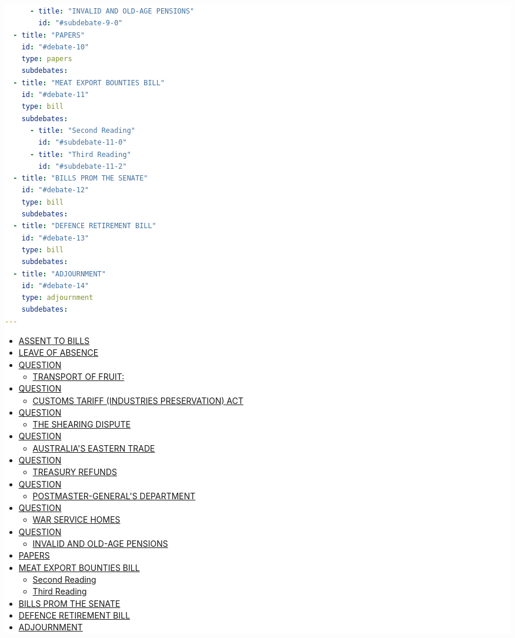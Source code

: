 ```yaml
      - title: "INVALID AND OLD-AGE PENSIONS"
        id: "#subdebate-9-0"
  - title: "PAPERS"
    id: "#debate-10"
    type: papers
    subdebates:
  - title: "MEAT EXPORT BOUNTIES BILL"
    id: "#debate-11"
    type: bill
    subdebates:
      - title: "Second Reading"
        id: "#subdebate-11-0"
      - title: "Third Reading"
        id: "#subdebate-11-2"
  - title: "BILLS PROM THE SENATE"
    id: "#debate-12"
    type: bill
    subdebates:
  - title: "DEFENCE RETIREMENT BILL"
    id: "#debate-13"
    type: bill
    subdebates:
  - title: "ADJOURNMENT"
    id: "#debate-14"
    type: adjournment
    subdebates:
---
```


* [ASSENT TO BILLS](#debate-0)
* [LEAVE OF ABSENCE](#debate-1)
* [QUESTION](#debate-2)
    * [TRANSPORT OF FRUIT:](#subdebate-2-0)
* [QUESTION](#debate-3)
    * [CUSTOMS TARIFF (INDUSTRIES PRESERVATION) ACT](#subdebate-3-0)
* [QUESTION](#debate-4)
    * [THE SHEARING DISPUTE](#subdebate-4-0)
* [QUESTION](#debate-5)
    * [AUSTRALIA'S EASTERN TRADE](#subdebate-5-0)
* [QUESTION](#debate-6)
    * [TREASURY REFUNDS](#subdebate-6-0)
* [QUESTION](#debate-7)
    * [POSTMASTER-GENERAL'S DEPARTMENT](#subdebate-7-0)
* [QUESTION](#debate-8)
    * [WAR SERVICE HOMES](#subdebate-8-0)
* [QUESTION](#debate-9)
    * [INVALID AND OLD-AGE PENSIONS](#subdebate-9-0)
* [PAPERS](#debate-10)
* [MEAT EXPORT BOUNTIES BILL](#debate-11)
    * [Second Reading](#subdebate-11-0)
    * [Third Reading](#subdebate-11-2)
* [BILLS PROM THE SENATE](#debate-12)
* [DEFENCE RETIREMENT BILL](#debate-13)
* [ADJOURNMENT](#debate-14)

